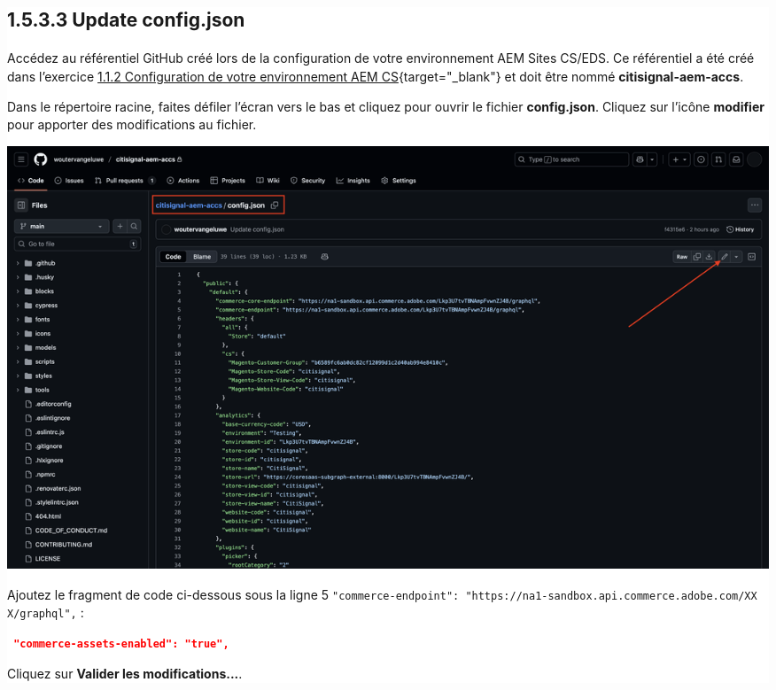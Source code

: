 ## 1.5.3.3 Update config.json

Accédez au référentiel GitHub créé lors de la configuration de votre environnement AEM Sites CS/EDS. Ce référentiel a été créé dans l’exercice [1.1.2 Configuration de votre environnement AEM CS](./../../../modules/asset-mgmt/module2.1/ex3.md){target="_blank"} et doit être nommé **citisignal-aem-accs**.

Dans le répertoire racine, faites défiler l’écran vers le bas et cliquez pour ouvrir le fichier **config.json**. Cliquez sur l’icône **modifier** pour apporter des modifications au fichier.

![ACCS+AEM Assets](./images/accsaemassets101.png)

Ajoutez le fragment de code ci-dessous sous la ligne 5 `"commerce-endpoint": "https://na1-sandbox.api.commerce.adobe.com/XXX/graphql",` :

```json
 "commerce-assets-enabled": "true",
```

Cliquez sur **Valider les modifications...**.
